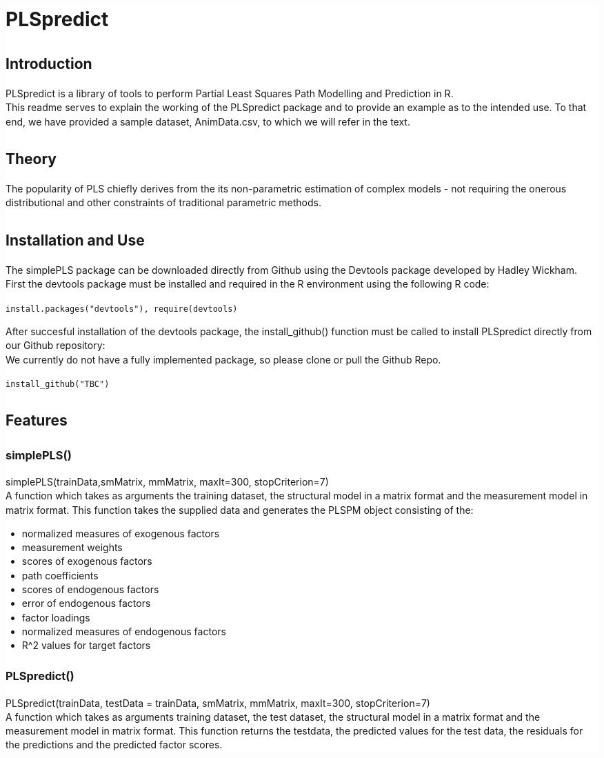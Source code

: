 # PLSpredict

## Introduction

PLSpredict is a library of tools to perform Partial Least Squares Path Modelling and Prediction in R.   
This readme serves to explain the working of the PLSpredict package and to provide an example as to the intended use. To that end, we have provided a sample dataset, AnimData.csv, to which we will refer in the text.

## Theory
The popularity of PLS chiefly derives from the its non-parametric estimation of complex models - not requiring the onerous distributional and other constraints of traditional parametric methods.

## Installation and Use  
The simplePLS package can be downloaded directly from Github using the Devtools package developed by Hadley Wickham.  
First the devtools package must be installed and required in the R environment using the following R code:  
```
install.packages("devtools"), require(devtools)
```
After succesful installation of the devtools package, the install_github() function must be called to install PLSpredict directly from our Github repository:  
We currently do not have a fully implemented package, so please clone or pull the Github Repo.
```
install_github("TBC")
```  

## Features
### simplePLS()  
simplePLS(trainData,smMatrix, mmMatrix, maxIt=300, stopCriterion=7)  
A function which takes as arguments the training dataset, the structural model in a matrix format and the measurement model in matrix format. This function takes the supplied data and generates the PLSPM object consisting of the:
- normalized measures of exogenous factors
- measurement weights
- scores of exogenous factors
- path coefficients
- scores of endogenous factors
- error of endogenous factors
- factor loadings  
- normalized measures of endogenous factors  
- R^2 values for target factors

### PLSpredict()  
PLSpredict(trainData, testData = trainData, smMatrix, mmMatrix, maxIt=300, stopCriterion=7)  
A function which takes as arguments training dataset, the test dataset, the structural model in a matrix format and the measurement model in matrix format. This function returns the testdata, the predicted values for the test data, the residuals for the predictions and the predicted factor scores.  
